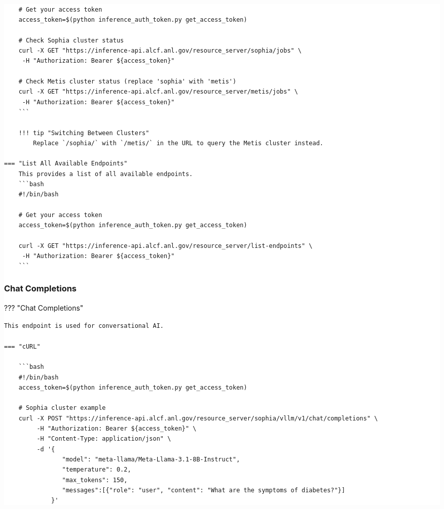         # Get your access token
        access_token=$(python inference_auth_token.py get_access_token)

        # Check Sophia cluster status
        curl -X GET "https://inference-api.alcf.anl.gov/resource_server/sophia/jobs" \
         -H "Authorization: Bearer ${access_token}"

        # Check Metis cluster status (replace 'sophia' with 'metis')
        curl -X GET "https://inference-api.alcf.anl.gov/resource_server/metis/jobs" \
         -H "Authorization: Bearer ${access_token}"
        ```

        !!! tip "Switching Between Clusters"
            Replace `/sophia/` with `/metis/` in the URL to query the Metis cluster instead.

    === "List All Available Endpoints"
        This provides a list of all available endpoints.
        ```bash
        #!/bin/bash

        # Get your access token
        access_token=$(python inference_auth_token.py get_access_token)

        curl -X GET "https://inference-api.alcf.anl.gov/resource_server/list-endpoints" \
         -H "Authorization: Bearer ${access_token}"
        ```

### Chat Completions

??? "Chat Completions"

    This endpoint is used for conversational AI.

    === "cURL"

        ```bash
        #!/bin/bash
        access_token=$(python inference_auth_token.py get_access_token)
        
        # Sophia cluster example
        curl -X POST "https://inference-api.alcf.anl.gov/resource_server/sophia/vllm/v1/chat/completions" \
             -H "Authorization: Bearer ${access_token}" \
             -H "Content-Type: application/json" \
             -d '{
                    "model": "meta-llama/Meta-Llama-3.1-8B-Instruct",
                    "temperature": 0.2,
                    "max_tokens": 150,
                    "messages":[{"role": "user", "content": "What are the symptoms of diabetes?"}]
                 }'
